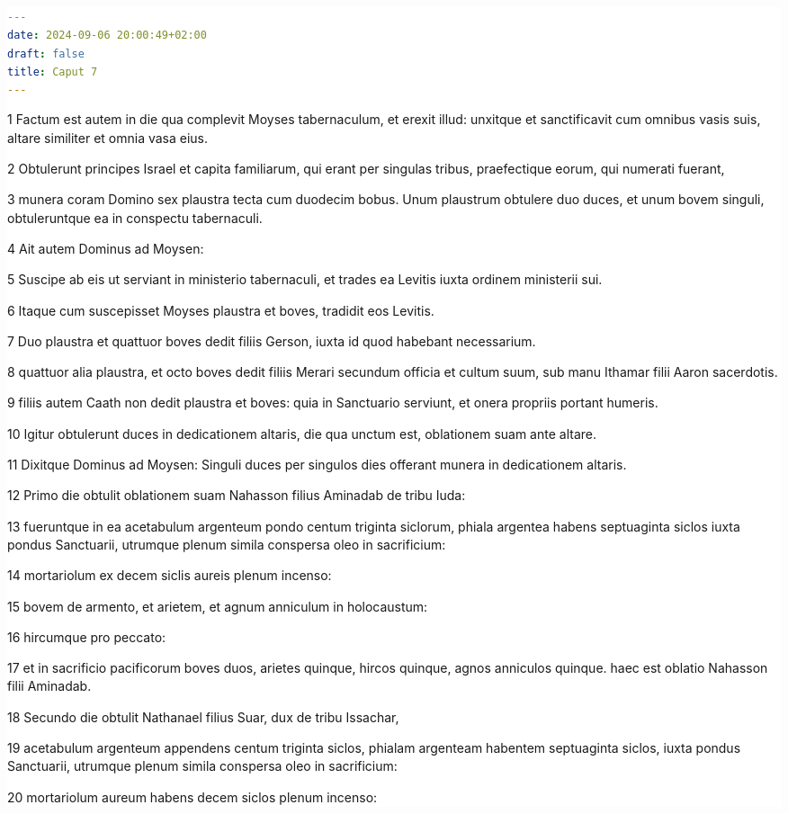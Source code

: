 ```yaml
---
date: 2024-09-06 20:00:49+02:00
draft: false
title: Caput 7
---
```





1 Factum est autem in die qua complevit Moyses tabernaculum, et erexit illud: unxitque et sanctificavit cum omnibus vasis suis, altare similiter et omnia vasa eius.

2 Obtulerunt principes Israel et capita familiarum, qui erant per singulas tribus, praefectique eorum, qui numerati fuerant,

3 munera coram Domino sex plaustra tecta cum duodecim bobus. Unum plaustrum obtulere duo duces, et unum bovem singuli, obtuleruntque ea in conspectu tabernaculi.

4 Ait autem Dominus ad Moysen:

5 Suscipe ab eis ut serviant in ministerio tabernaculi, et trades ea Levitis iuxta ordinem ministerii sui.

6 Itaque cum suscepisset Moyses plaustra et boves, tradidit eos Levitis.

7 Duo plaustra et quattuor boves dedit filiis Gerson, iuxta id quod habebant necessarium.

8 quattuor alia plaustra, et octo boves dedit filiis Merari secundum officia et cultum suum, sub manu Ithamar filii Aaron sacerdotis.

9 filiis autem Caath non dedit plaustra et boves: quia in Sanctuario serviunt, et onera propriis portant humeris.

10 Igitur obtulerunt duces in dedicationem altaris, die qua unctum est, oblationem suam ante altare.

11 Dixitque Dominus ad Moysen: Singuli duces per singulos dies offerant munera in dedicationem altaris.

12 Primo die obtulit oblationem suam Nahasson filius Aminadab de tribu Iuda:

13 fueruntque in ea acetabulum argenteum pondo centum triginta siclorum, phiala argentea habens septuaginta siclos iuxta pondus Sanctuarii, utrumque plenum simila conspersa oleo in sacrificium:

14 mortariolum ex decem siclis aureis plenum incenso:

15 bovem de armento, et arietem, et agnum anniculum in holocaustum:

16 hircumque pro peccato:

17 et in sacrificio pacificorum boves duos, arietes quinque, hircos quinque, agnos anniculos quinque. haec est oblatio Nahasson filii Aminadab.

18 Secundo die obtulit Nathanael filius Suar, dux de tribu Issachar,

19 acetabulum argenteum appendens centum triginta siclos, phialam argenteam habentem septuaginta siclos, iuxta pondus Sanctuarii, utrumque plenum simila conspersa oleo in sacrificium:

20 mortariolum aureum habens decem siclos plenum incenso:
